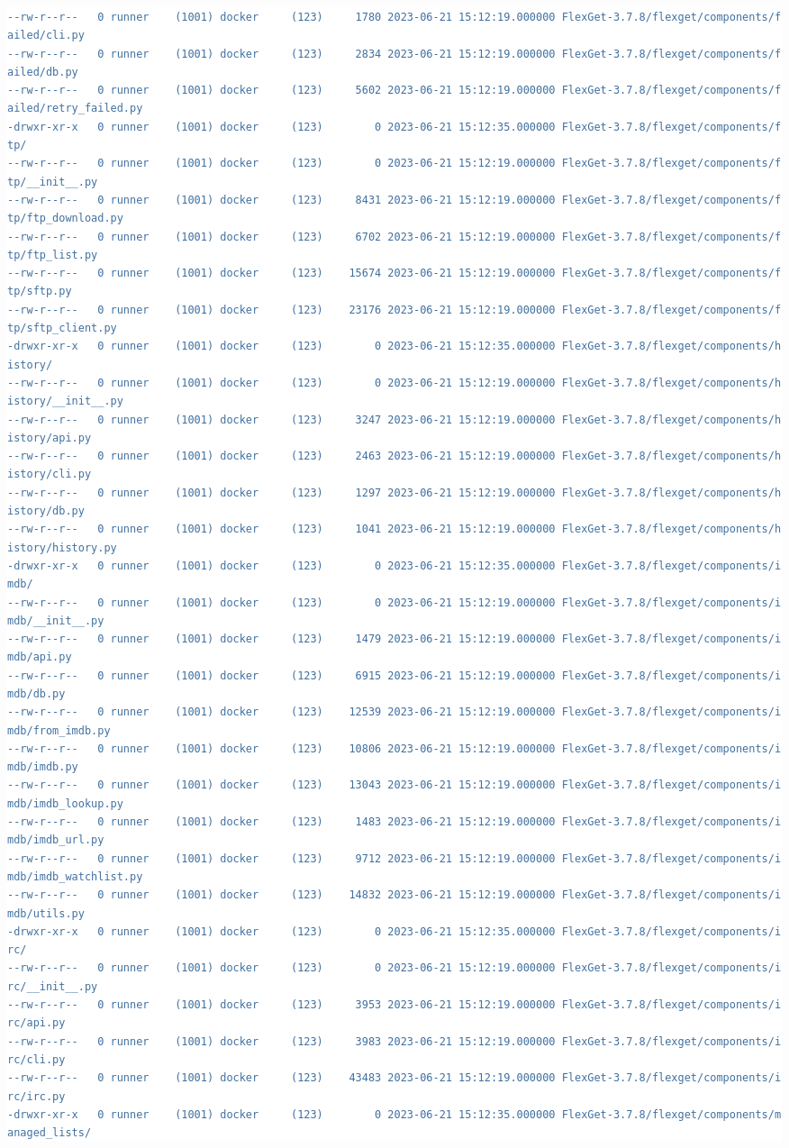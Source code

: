 ```diff
--rw-r--r--   0 runner    (1001) docker     (123)     1780 2023-06-21 15:12:19.000000 FlexGet-3.7.8/flexget/components/failed/cli.py
--rw-r--r--   0 runner    (1001) docker     (123)     2834 2023-06-21 15:12:19.000000 FlexGet-3.7.8/flexget/components/failed/db.py
--rw-r--r--   0 runner    (1001) docker     (123)     5602 2023-06-21 15:12:19.000000 FlexGet-3.7.8/flexget/components/failed/retry_failed.py
-drwxr-xr-x   0 runner    (1001) docker     (123)        0 2023-06-21 15:12:35.000000 FlexGet-3.7.8/flexget/components/ftp/
--rw-r--r--   0 runner    (1001) docker     (123)        0 2023-06-21 15:12:19.000000 FlexGet-3.7.8/flexget/components/ftp/__init__.py
--rw-r--r--   0 runner    (1001) docker     (123)     8431 2023-06-21 15:12:19.000000 FlexGet-3.7.8/flexget/components/ftp/ftp_download.py
--rw-r--r--   0 runner    (1001) docker     (123)     6702 2023-06-21 15:12:19.000000 FlexGet-3.7.8/flexget/components/ftp/ftp_list.py
--rw-r--r--   0 runner    (1001) docker     (123)    15674 2023-06-21 15:12:19.000000 FlexGet-3.7.8/flexget/components/ftp/sftp.py
--rw-r--r--   0 runner    (1001) docker     (123)    23176 2023-06-21 15:12:19.000000 FlexGet-3.7.8/flexget/components/ftp/sftp_client.py
-drwxr-xr-x   0 runner    (1001) docker     (123)        0 2023-06-21 15:12:35.000000 FlexGet-3.7.8/flexget/components/history/
--rw-r--r--   0 runner    (1001) docker     (123)        0 2023-06-21 15:12:19.000000 FlexGet-3.7.8/flexget/components/history/__init__.py
--rw-r--r--   0 runner    (1001) docker     (123)     3247 2023-06-21 15:12:19.000000 FlexGet-3.7.8/flexget/components/history/api.py
--rw-r--r--   0 runner    (1001) docker     (123)     2463 2023-06-21 15:12:19.000000 FlexGet-3.7.8/flexget/components/history/cli.py
--rw-r--r--   0 runner    (1001) docker     (123)     1297 2023-06-21 15:12:19.000000 FlexGet-3.7.8/flexget/components/history/db.py
--rw-r--r--   0 runner    (1001) docker     (123)     1041 2023-06-21 15:12:19.000000 FlexGet-3.7.8/flexget/components/history/history.py
-drwxr-xr-x   0 runner    (1001) docker     (123)        0 2023-06-21 15:12:35.000000 FlexGet-3.7.8/flexget/components/imdb/
--rw-r--r--   0 runner    (1001) docker     (123)        0 2023-06-21 15:12:19.000000 FlexGet-3.7.8/flexget/components/imdb/__init__.py
--rw-r--r--   0 runner    (1001) docker     (123)     1479 2023-06-21 15:12:19.000000 FlexGet-3.7.8/flexget/components/imdb/api.py
--rw-r--r--   0 runner    (1001) docker     (123)     6915 2023-06-21 15:12:19.000000 FlexGet-3.7.8/flexget/components/imdb/db.py
--rw-r--r--   0 runner    (1001) docker     (123)    12539 2023-06-21 15:12:19.000000 FlexGet-3.7.8/flexget/components/imdb/from_imdb.py
--rw-r--r--   0 runner    (1001) docker     (123)    10806 2023-06-21 15:12:19.000000 FlexGet-3.7.8/flexget/components/imdb/imdb.py
--rw-r--r--   0 runner    (1001) docker     (123)    13043 2023-06-21 15:12:19.000000 FlexGet-3.7.8/flexget/components/imdb/imdb_lookup.py
--rw-r--r--   0 runner    (1001) docker     (123)     1483 2023-06-21 15:12:19.000000 FlexGet-3.7.8/flexget/components/imdb/imdb_url.py
--rw-r--r--   0 runner    (1001) docker     (123)     9712 2023-06-21 15:12:19.000000 FlexGet-3.7.8/flexget/components/imdb/imdb_watchlist.py
--rw-r--r--   0 runner    (1001) docker     (123)    14832 2023-06-21 15:12:19.000000 FlexGet-3.7.8/flexget/components/imdb/utils.py
-drwxr-xr-x   0 runner    (1001) docker     (123)        0 2023-06-21 15:12:35.000000 FlexGet-3.7.8/flexget/components/irc/
--rw-r--r--   0 runner    (1001) docker     (123)        0 2023-06-21 15:12:19.000000 FlexGet-3.7.8/flexget/components/irc/__init__.py
--rw-r--r--   0 runner    (1001) docker     (123)     3953 2023-06-21 15:12:19.000000 FlexGet-3.7.8/flexget/components/irc/api.py
--rw-r--r--   0 runner    (1001) docker     (123)     3983 2023-06-21 15:12:19.000000 FlexGet-3.7.8/flexget/components/irc/cli.py
--rw-r--r--   0 runner    (1001) docker     (123)    43483 2023-06-21 15:12:19.000000 FlexGet-3.7.8/flexget/components/irc/irc.py
-drwxr-xr-x   0 runner    (1001) docker     (123)        0 2023-06-21 15:12:35.000000 FlexGet-3.7.8/flexget/components/managed_lists/
```